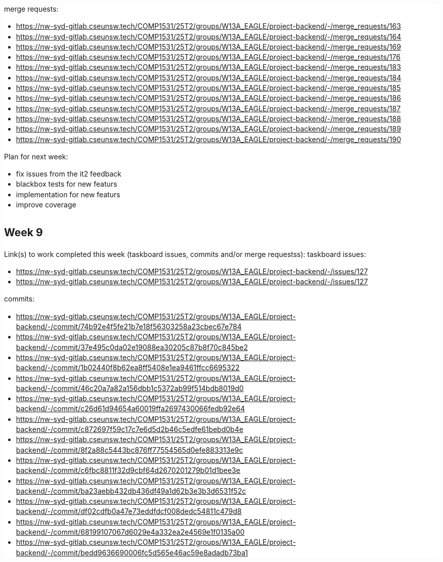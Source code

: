 merge requests:
* https://nw-syd-gitlab.cseunsw.tech/COMP1531/25T2/groups/W13A_EAGLE/project-backend/-/merge_requests/163
* https://nw-syd-gitlab.cseunsw.tech/COMP1531/25T2/groups/W13A_EAGLE/project-backend/-/merge_requests/164
* https://nw-syd-gitlab.cseunsw.tech/COMP1531/25T2/groups/W13A_EAGLE/project-backend/-/merge_requests/169
* https://nw-syd-gitlab.cseunsw.tech/COMP1531/25T2/groups/W13A_EAGLE/project-backend/-/merge_requests/176
* https://nw-syd-gitlab.cseunsw.tech/COMP1531/25T2/groups/W13A_EAGLE/project-backend/-/merge_requests/183
* https://nw-syd-gitlab.cseunsw.tech/COMP1531/25T2/groups/W13A_EAGLE/project-backend/-/merge_requests/184
* https://nw-syd-gitlab.cseunsw.tech/COMP1531/25T2/groups/W13A_EAGLE/project-backend/-/merge_requests/185
* https://nw-syd-gitlab.cseunsw.tech/COMP1531/25T2/groups/W13A_EAGLE/project-backend/-/merge_requests/186
* https://nw-syd-gitlab.cseunsw.tech/COMP1531/25T2/groups/W13A_EAGLE/project-backend/-/merge_requests/187
* https://nw-syd-gitlab.cseunsw.tech/COMP1531/25T2/groups/W13A_EAGLE/project-backend/-/merge_requests/188
* https://nw-syd-gitlab.cseunsw.tech/COMP1531/25T2/groups/W13A_EAGLE/project-backend/-/merge_requests/189
* https://nw-syd-gitlab.cseunsw.tech/COMP1531/25T2/groups/W13A_EAGLE/project-backend/-/merge_requests/190

Plan for next week:
* fix issues from the it2 feedback
* blackbox tests for new featurs
* implementation for new featurs
* improve coverage

## Week 9
Link(s) to work completed this week (taskboard issues, commits and/or merge requestss):
taskboard issues:
* https://nw-syd-gitlab.cseunsw.tech/COMP1531/25T2/groups/W13A_EAGLE/project-backend/-/issues/127
* https://nw-syd-gitlab.cseunsw.tech/COMP1531/25T2/groups/W13A_EAGLE/project-backend/-/issues/127

commits:
* https://nw-syd-gitlab.cseunsw.tech/COMP1531/25T2/groups/W13A_EAGLE/project-backend/-/commit/74b92e4f5fe21b7e18f56303258a23cbec67e784
* https://nw-syd-gitlab.cseunsw.tech/COMP1531/25T2/groups/W13A_EAGLE/project-backend/-/commit/37e495c0da02e19088ea30205c87b8f70c845be2
* https://nw-syd-gitlab.cseunsw.tech/COMP1531/25T2/groups/W13A_EAGLE/project-backend/-/commit/1b02440f8b62ea8ff5408e1ea9461ffcc6695322
* https://nw-syd-gitlab.cseunsw.tech/COMP1531/25T2/groups/W13A_EAGLE/project-backend/-/commit/46c20a7a82a156dbb1c5372ab99f514bdb8019d0
* https://nw-syd-gitlab.cseunsw.tech/COMP1531/25T2/groups/W13A_EAGLE/project-backend/-/commit/c26d61d94654a60019ffa2697430066fedb92e64
* https://nw-syd-gitlab.cseunsw.tech/COMP1531/25T2/groups/W13A_EAGLE/project-backend/-/commit/c872697f59c17c7e6d5d2b46c5edfe61bebd0b4e
* https://nw-syd-gitlab.cseunsw.tech/COMP1531/25T2/groups/W13A_EAGLE/project-backend/-/commit/8f2a88c5443bc876ff77554565d0efe883313e9c
* https://nw-syd-gitlab.cseunsw.tech/COMP1531/25T2/groups/W13A_EAGLE/project-backend/-/commit/c6fbc8811f32d9cbf64d2670201279b01d1bee3e
* https://nw-syd-gitlab.cseunsw.tech/COMP1531/25T2/groups/W13A_EAGLE/project-backend/-/commit/ba23aebb432db436df49a1d62b3e3b3d6531f52c
* https://nw-syd-gitlab.cseunsw.tech/COMP1531/25T2/groups/W13A_EAGLE/project-backend/-/commit/df02cdfb0a47e73eddfdcf008dedc54811c479d8
* https://nw-syd-gitlab.cseunsw.tech/COMP1531/25T2/groups/W13A_EAGLE/project-backend/-/commit/68199107067d6029e4a332ea2e4569e1f0135a00
* https://nw-syd-gitlab.cseunsw.tech/COMP1531/25T2/groups/W13A_EAGLE/project-backend/-/commit/bedd9636690006fc5d565e46ac59e8adadb73ba1